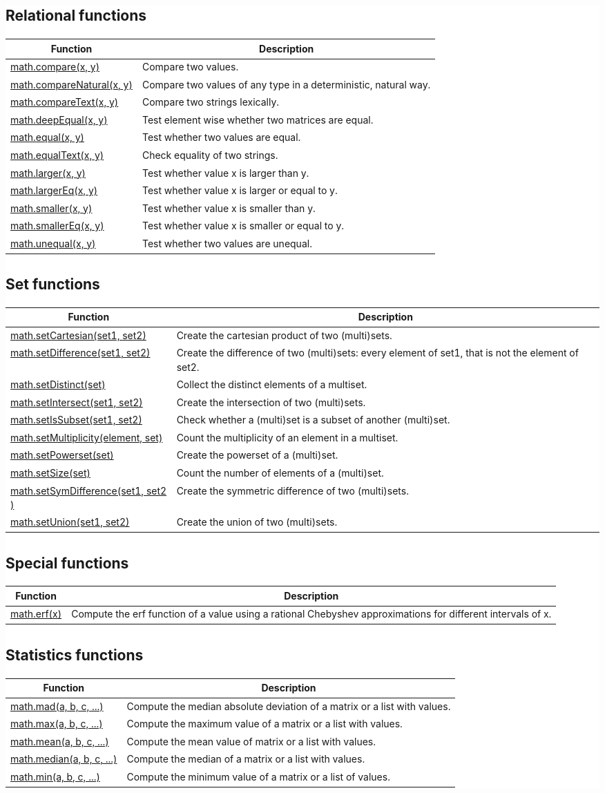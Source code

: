 ## Relational functions

Function | Description
---- | -----------
[math.compare(x,&nbsp;y)](functions/compare.md) | Compare two values.
[math.compareNatural(x,&nbsp;y)](functions/compareNatural.md) | Compare two values of any type in a deterministic, natural way.
[math.compareText(x,&nbsp;y)](functions/compareText.md) | Compare two strings lexically.
[math.deepEqual(x,&nbsp;y)](functions/deepEqual.md) | Test element wise whether two matrices are equal.
[math.equal(x,&nbsp;y)](functions/equal.md) | Test whether two values are equal.
[math.equalText(x,&nbsp;y)](functions/equalText.md) | Check equality of two strings.
[math.larger(x,&nbsp;y)](functions/larger.md) | Test whether value x is larger than y.
[math.largerEq(x,&nbsp;y)](functions/largerEq.md) | Test whether value x is larger or equal to y.
[math.smaller(x,&nbsp;y)](functions/smaller.md) | Test whether value x is smaller than y.
[math.smallerEq(x,&nbsp;y)](functions/smallerEq.md) | Test whether value x is smaller or equal to y.
[math.unequal(x,&nbsp;y)](functions/unequal.md) | Test whether two values are unequal.

## Set functions

Function | Description
---- | -----------
[math.setCartesian(set1,&nbsp;set2)](functions/setCartesian.md) | Create the cartesian product of two (multi)sets.
[math.setDifference(set1,&nbsp;set2)](functions/setDifference.md) | Create the difference of two (multi)sets: every element of set1, that is not the element of set2.
[math.setDistinct(set)](functions/setDistinct.md) | Collect the distinct elements of a multiset.
[math.setIntersect(set1,&nbsp;set2)](functions/setIntersect.md) | Create the intersection of two (multi)sets.
[math.setIsSubset(set1,&nbsp;set2)](functions/setIsSubset.md) | Check whether a (multi)set is a subset of another (multi)set.
[math.setMultiplicity(element,&nbsp;set)](functions/setMultiplicity.md) | Count the multiplicity of an element in a multiset.
[math.setPowerset(set)](functions/setPowerset.md) | Create the powerset of a (multi)set.
[math.setSize(set)](functions/setSize.md) | Count the number of elements of a (multi)set.
[math.setSymDifference(set1,&nbsp;set2)](functions/setSymDifference.md) | Create the symmetric difference of two (multi)sets.
[math.setUnion(set1,&nbsp;set2)](functions/setUnion.md) | Create the union of two (multi)sets.

## Special functions

Function | Description
---- | -----------
[math.erf(x)](functions/erf.md) | Compute the erf function of a value using a rational Chebyshev approximations for different intervals of x.

## Statistics functions

Function | Description
---- | -----------
[math.mad(a,&nbsp;b,&nbsp;c,&nbsp;...)](functions/mad.md) | Compute the median absolute deviation of a matrix or a list with values.
[math.max(a,&nbsp;b,&nbsp;c,&nbsp;...)](functions/max.md) | Compute the maximum value of a matrix or a  list with values.
[math.mean(a,&nbsp;b,&nbsp;c,&nbsp;...)](functions/mean.md) | Compute the mean value of matrix or a list with values.
[math.median(a,&nbsp;b,&nbsp;c,&nbsp;...)](functions/median.md) | Compute the median of a matrix or a list with values.
[math.min(a,&nbsp;b,&nbsp;c,&nbsp;...)](functions/min.md) | Compute the minimum value of a matrix or a  list of values.